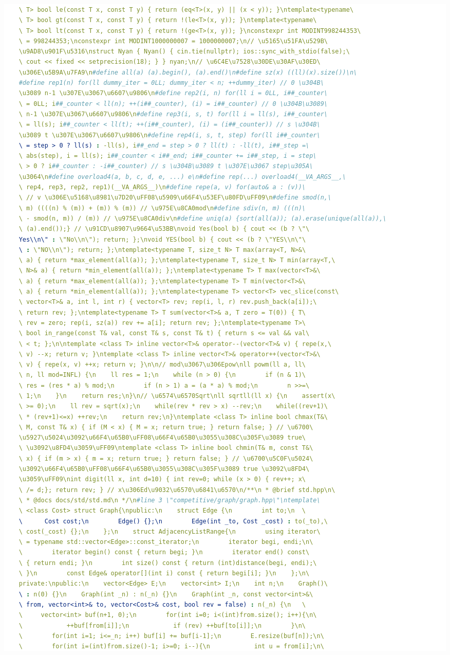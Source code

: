 ```yaml
    \ T> bool le(const T x, const T y) { return (eq<T>(x, y) || (x < y)); }\ntemplate<typename\
    \ T> bool gt(const T x, const T y) { return !(le<T>(x, y)); }\ntemplate<typename\
    \ T> bool lt(const T x, const T y) { return !(ge<T>(x, y)); }\nconstexpr int MODINT998244353\
    \ = 998244353;\nconstexpr int MODINT1000000007 = 1000000007;\n// \u5165\u51FA\u529B\
    \u9AD8\u901F\u5316\nstruct Nyan { Nyan() { cin.tie(nullptr); ios::sync_with_stdio(false);\
    \ cout << fixed << setprecision(18); } } nyan;\n// \u6C4E\u7528\u30DE\u30AF\u30ED\
    \u306E\u5B9A\u7FA9\n#define all(a) (a).begin(), (a).end()\n#define sz(x) ((ll)(x).size())\n\
    #define rep1(n) for(ll dummy_iter = 0LL; dummy_iter < n; ++dummy_iter) // 0 \u304B\
    \u3089 n-1 \u307E\u3067\u6607\u9806\n#define rep2(i, n) for(ll i = 0LL, i##_counter\
    \ = 0LL; i##_counter < ll(n); ++(i##_counter), (i) = i##_counter) // 0 \u304B\u3089\
    \ n-1 \u307E\u3067\u6607\u9806\n#define rep3(i, s, t) for(ll i = ll(s), i##_counter\
    \ = ll(s); i##_counter < ll(t); ++(i##_counter), (i) = (i##_counter)) // s \u304B\
    \u3089 t \u307E\u3067\u6607\u9806\n#define rep4(i, s, t, step) for(ll i##_counter\
    \ = step > 0 ? ll(s) : -ll(s), i##_end = step > 0 ? ll(t) : -ll(t), i##_step =\
    \ abs(step), i = ll(s); i##_counter < i##_end; i##_counter += i##_step, i = step\
    \ > 0 ? i##_counter : -i##_counter) // s \u304B\u3089 t \u307E\u3067 step\u305A\
    \u3064\n#define overload4(a, b, c, d, e, ...) e\n#define rep(...) overload4(__VA_ARGS__,\
    \ rep4, rep3, rep2, rep1)(__VA_ARGS__)\n#define repe(a, v) for(auto& a : (v))\
    \ // v \u306E\u5168\u8981\u7D20\uFF08\u5909\u66F4\u53EF\u80FD\uFF09\n#define smod(n,\
    \ m) ((((n) % (m)) + (m)) % (m)) // \u975E\u8CA0mod\n#define sdiv(n, m) (((n)\
    \ - smod(n, m)) / (m)) // \u975E\u8CA0div\n#define uniq(a) {sort(all(a)); (a).erase(unique(all(a)),\
    \ (a).end());} // \u91CD\u8907\u9664\u53BB\nvoid Yes(bool b) { cout << (b ? \"\
    Yes\\n\" : \"No\\n\"); return; };\nvoid YES(bool b) { cout << (b ? \"YES\\n\"\
    \ : \"NO\\n\"); return; };\ntemplate<typename T, size_t N> T max(array<T, N>&\
    \ a) { return *max_element(all(a)); };\ntemplate<typename T, size_t N> T min(array<T,\
    \ N>& a) { return *min_element(all(a)); };\ntemplate<typename T> T max(vector<T>&\
    \ a) { return *max_element(all(a)); };\ntemplate<typename T> T min(vector<T>&\
    \ a) { return *min_element(all(a)); };\ntemplate<typename T> vector<T> vec_slice(const\
    \ vector<T>& a, int l, int r) { vector<T> rev; rep(i, l, r) rev.push_back(a[i]);\
    \ return rev; };\ntemplate<typename T> T sum(vector<T>& a, T zero = T(0)) { T\
    \ rev = zero; rep(i, sz(a)) rev += a[i]; return rev; };\ntemplate<typename T>\
    \ bool in_range(const T& val, const T& s, const T& t) { return s <= val && val\
    \ < t; };\n\ntemplate <class T> inline vector<T>& operator--(vector<T>& v) { repe(x,\
    \ v) --x; return v; }\ntemplate <class T> inline vector<T>& operator++(vector<T>&\
    \ v) { repe(x, v) ++x; return v; }\n\n// mod\u3067\u306Epow\nll powm(ll a, ll\
    \ n, ll mod=INFL) {\n    ll res = 1;\n    while (n > 0) {\n        if (n & 1)\
    \ res = (res * a) % mod;\n        if (n > 1) a = (a * a) % mod;\n        n >>=\
    \ 1;\n    }\n    return res;\n}\n// \u6574\u6570Sqrt\nll sqrtll(ll x) {\n    assert(x\
    \ >= 0);\n    ll rev = sqrt(x);\n    while(rev * rev > x) --rev;\n    while((rev+1)\
    \ * (rev+1)<=x) ++rev;\n    return rev;\n}\ntemplate <class T> inline bool chmax(T&\
    \ M, const T& x) { if (M < x) { M = x; return true; } return false; } // \u6700\
    \u5927\u5024\u3092\u66F4\u65B0\uFF08\u66F4\u65B0\u3055\u308C\u305F\u3089 true\
    \ \u3092\u8FD4\u3059\uFF09\ntemplate <class T> inline bool chmin(T& m, const T&\
    \ x) { if (m > x) { m = x; return true; } return false; } // \u6700\u5C0F\u5024\
    \u3092\u66F4\u65B0\uFF08\u66F4\u65B0\u3055\u308C\u305F\u3089 true \u3092\u8FD4\
    \u3059\uFF09\nint digit(ll x, int d=10) { int rev=0; while (x > 0) { rev++; x\
    \ /= d;}; return rev; } // x\u306Ed\u9032\u6570\u6841\u6570\n/**\n * @brief std.hpp\n\
    \ * @docs docs/std/std.md\n */\n#line 3 \"competitive/graph/graph.hpp\"\ntemplate\
    \ <class Cost> struct Graph{\npublic:\n    struct Edge {\n        int to;\n  \
    \      Cost cost;\n        Edge() {};\n        Edge(int _to, Cost _cost) : to(_to),\
    \ cost(_cost) {};\n    };\n    struct AdjacencyListRange{\n        using iterator\
    \ = typename std::vector<Edge>::const_iterator;\n        iterator begi, endi;\n\
    \        iterator begin() const { return begi; }\n        iterator end() const\
    \ { return endi; }\n        int size() const { return (int)distance(begi, endi);\
    \ }\n        const Edge& operator[](int i) const { return begi[i]; }\n    };\n\
    private:\npublic:\n    vector<Edge> E;\n    vector<int> I;\n    int n;\n    Graph()\
    \ : n(0) {}\n    Graph(int _n) : n(_n) {}\n    Graph(int _n, const vector<int>&\
    \ from, vector<int>& to, vector<Cost>& cost, bool rev = false) : n(_n) {\n   \
    \     vector<int> buf(n+1, 0);\n        for(int i=0; i<(int)from.size(); i++){\n\
    \            ++buf[from[i]];\n            if (rev) ++buf[to[i]];\n        }\n\
    \        for(int i=1; i<=_n; i++) buf[i] += buf[i-1];\n        E.resize(buf[n]);\n\
    \        for(int i=(int)from.size()-1; i>=0; i--){\n            int u = from[i];\n\
```